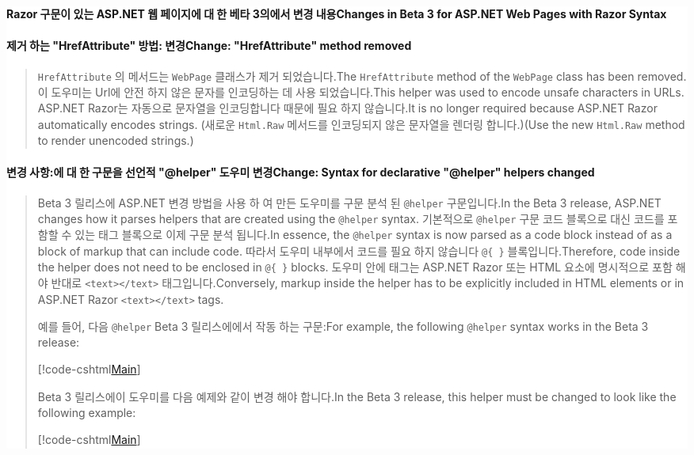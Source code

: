 
<a id="Changes"></a>

#### <a name="changes-in-beta-3-for-aspnet-web-pages-with-razor-syntax"></a><span data-ttu-id="1d5e3-169">Razor 구문이 있는 ASP.NET 웹 페이지에 대 한 베타 3의에서 변경 내용</span><span class="sxs-lookup"><span data-stu-id="1d5e3-169">Changes in Beta 3 for ASP.NET Web Pages with Razor Syntax</span></span>

#### <a name="change-hrefattribute-method-removed"></a><span data-ttu-id="1d5e3-170">제거 하는 "HrefAttribute" 방법: 변경</span><span class="sxs-lookup"><span data-stu-id="1d5e3-170">Change: "HrefAttribute" method removed</span></span>

> <span data-ttu-id="1d5e3-171">`HrefAttribute` 의 메서드는 `WebPage` 클래스가 제거 되었습니다.</span><span class="sxs-lookup"><span data-stu-id="1d5e3-171">The `HrefAttribute` method of the `WebPage` class has been removed.</span></span> <span data-ttu-id="1d5e3-172">이 도우미는 Url에 안전 하지 않은 문자를 인코딩하는 데 사용 되었습니다.</span><span class="sxs-lookup"><span data-stu-id="1d5e3-172">This helper was used to encode unsafe characters in URLs.</span></span> <span data-ttu-id="1d5e3-173">ASP.NET Razor는 자동으로 문자열을 인코딩합니다 때문에 필요 하지 않습니다.</span><span class="sxs-lookup"><span data-stu-id="1d5e3-173">It is no longer required because ASP.NET Razor automatically encodes strings.</span></span> <span data-ttu-id="1d5e3-174">(새로운 `Html.Raw` 메서드를 인코딩되지 않은 문자열을 렌더링 합니다.)</span><span class="sxs-lookup"><span data-stu-id="1d5e3-174">(Use the new `Html.Raw` method to render unencoded strings.)</span></span>


#### <a name="change-syntax-for-declarative-helper-helpers-changed"></a><span data-ttu-id="1d5e3-175">변경 사항:에 대 한 구문을 선언적 "@helper" 도우미 변경</span><span class="sxs-lookup"><span data-stu-id="1d5e3-175">Change: Syntax for declarative "@helper" helpers changed</span></span>

> <span data-ttu-id="1d5e3-176">Beta 3 릴리스에 ASP.NET 변경 방법을 사용 하 여 만든 도우미를 구문 분석 된 `@helper` 구문입니다.</span><span class="sxs-lookup"><span data-stu-id="1d5e3-176">In the Beta 3 release, ASP.NET changes how it parses helpers that are created using the `@helper` syntax.</span></span> <span data-ttu-id="1d5e3-177">기본적으로 `@helper` 구문 코드 블록으로 대신 코드를 포함할 수 있는 태그 블록으로 이제 구문 분석 됩니다.</span><span class="sxs-lookup"><span data-stu-id="1d5e3-177">In essence, the `@helper` syntax is now parsed as a code block instead of as a block of markup that can include code.</span></span> <span data-ttu-id="1d5e3-178">따라서 도우미 내부에서 코드를 필요 하지 않습니다 `@{ }` 블록입니다.</span><span class="sxs-lookup"><span data-stu-id="1d5e3-178">Therefore, code inside the helper does not need to be enclosed in `@{ }` blocks.</span></span> <span data-ttu-id="1d5e3-179">도우미 안에 태그는 ASP.NET Razor 또는 HTML 요소에 명시적으로 포함 해야 반대로 `<text></text>` 태그입니다.</span><span class="sxs-lookup"><span data-stu-id="1d5e3-179">Conversely, markup inside the helper has to be explicitly included in HTML elements or in ASP.NET Razor `<text></text>` tags.</span></span>
> 
> <span data-ttu-id="1d5e3-180">예를 들어, 다음 `@helper` Beta 3 릴리스에에서 작동 하는 구문:</span><span class="sxs-lookup"><span data-stu-id="1d5e3-180">For example, the following `@helper` syntax works in the Beta 3 release:</span></span>
> 
> [!code-cshtml[Main](beta3/samples/sample2.cshtml)]
> 
> <span data-ttu-id="1d5e3-181">Beta 3 릴리스에이 도우미를 다음 예제와 같이 변경 해야 합니다.</span><span class="sxs-lookup"><span data-stu-id="1d5e3-181">In the Beta 3 release, this helper must be changed to look like the following example:</span></span>
> 
> [!code-cshtml[Main](beta3/samples/sample3.cshtml)]
> 